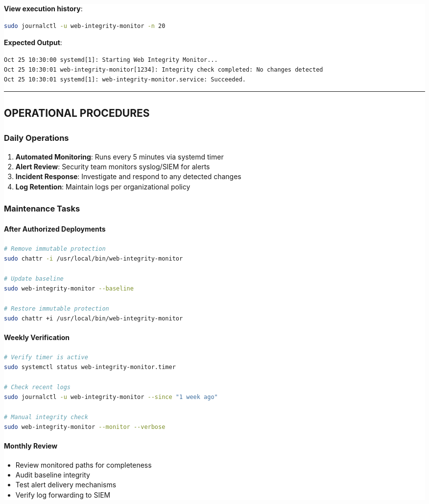 **View execution history**:
```bash
sudo journalctl -u web-integrity-monitor -n 20
```

**Expected Output**:
```
Oct 25 10:30:00 systemd[1]: Starting Web Integrity Monitor...
Oct 25 10:30:01 web-integrity-monitor[1234]: Integrity check completed: No changes detected
Oct 25 10:30:01 systemd[1]: web-integrity-monitor.service: Succeeded.
```

---

## OPERATIONAL PROCEDURES

### Daily Operations

1. **Automated Monitoring**: Runs every 5 minutes via systemd timer
2. **Alert Review**: Security team monitors syslog/SIEM for alerts
3. **Incident Response**: Investigate and respond to any detected changes
4. **Log Retention**: Maintain logs per organizational policy

### Maintenance Tasks

#### After Authorized Deployments
```bash
# Remove immutable protection
sudo chattr -i /usr/local/bin/web-integrity-monitor

# Update baseline
sudo web-integrity-monitor --baseline

# Restore immutable protection
sudo chattr +i /usr/local/bin/web-integrity-monitor
```

#### Weekly Verification
```bash
# Verify timer is active
sudo systemctl status web-integrity-monitor.timer

# Check recent logs
sudo journalctl -u web-integrity-monitor --since "1 week ago"

# Manual integrity check
sudo web-integrity-monitor --monitor --verbose
```

#### Monthly Review
- Review monitored paths for completeness
- Audit baseline integrity
- Test alert delivery mechanisms
- Verify log forwarding to SIEM
